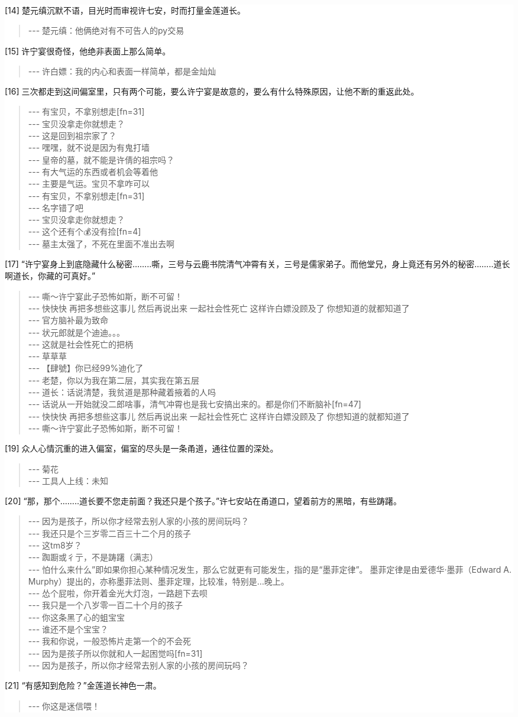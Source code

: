 [14] 楚元缜沉默不语，目光时而审视许七安，时而打量金莲道长。
>--- 楚元缜：他俩绝对有不可告人的py交易<br>

[15] 许宁宴很奇怪，他绝非表面上那么简单。
>--- 许白嫖：我的内心和表面一样简单，都是金灿灿<br>

[16] 三次都走到这间偏室里，只有两个可能，要么许宁宴是故意的，要么有什么特殊原因，让他不断的重返此处。
>--- 有宝贝，不拿别想走[fn=31]<br>
>--- 宝贝没拿走你就想走？<br>
>--- 这是回到祖宗家了？<br>
>--- 嘿嘿，就不说是因为有鬼打墙<br>
>--- 皇帝的墓，就不能是许倩的祖宗吗？<br>
>--- 有大气运的东西或者机会等着他<br>
>--- 主要是气运。宝贝不拿咋可以<br>
>--- 有宝贝，不拿别想走[fn=31]<br>
>--- 名字错了吧<br>
>--- 宝贝没拿走你就想走？<br>
>--- 这个还有个💰没有捡[fn=4]<br>
>--- 墓主太强了，不死在里面不准出去啊<br>

[17] “许宁宴身上到底隐藏什么秘密........嘶，三号与云鹿书院清气冲霄有关，三号是儒家弟子。而他堂兄，身上竟还有另外的秘密........道长啊道长，你藏的可真好。”
>--- 嘶～许宁宴此子恐怖如斯，断不可留！<br>
>--- 快快快  再把多想些这事儿 然后再说出来 一起社会性死亡 这样许白嫖没顾及了 你想知道的就都知道了<br>
>--- 官方脑补最为致命<br>
>--- 状元郎就是个迪迪。。。<br>
>--- 这就是社会性死亡的把柄<br>
>--- 草草草<br>
>--- 【肆號】你已经99%迪化了<br>
>--- 老楚，你以为我在第二层，其实我在第五层<br>
>--- 道长：话说清楚，我贫道是那种藏着掖着的人吗<br>
>--- 话说从一开始就没二郎啥事，清气冲霄也是我七安搞出来的。都是你们不断脑补[fn=47]<br>
>--- 快快快  再把多想些这事儿 然后再说出来 一起社会性死亡 这样许白嫖没顾及了 你想知道的就都知道了<br>
>--- 嘶～许宁宴此子恐怖如斯，断不可留！<br>

[19] 众人心情沉重的进入偏室，偏室的尽头是一条甬道，通往位置的深处。
>--- 菊花<br>
>--- 工具人上线：未知<br>

[20] “那，那个........道长要不您走前面？我还只是个孩子。”许七安站在甬道口，望着前方的黑暗，有些踌躇。
>--- 因为是孩子，所以你才经常去别人家的小孩的房间玩吗？<br>
>--- 我还只是个三岁零二百三十二个月的孩子<br>
>--- 这tm8岁？<br>
>--- 踟蹰或彳亍，不是踌躇（满志）<br>
>--- 怕什么来什么”即如果你担心某种情况发生，那么它就更有可能发生，指的是“墨菲定律”。
墨菲定律是由爱德华·墨菲（Edward A. Murphy）提出的，亦称墨菲法则、墨菲定理，比较准，特别是…晚上。<br>
>--- 怂个屁啦，你开着金光大灯泡，一路趟下去呗<br>
>--- 我只是一个八岁零一百二十个月的孩子<br>
>--- 你这条黑了心的蛆宝宝<br>
>--- 谁还不是个宝宝？<br>
>--- 我和你说，一般恐怖片走第一个的不会死<br>
>--- 因为是孩子所以你就和人一起困觉吗[fn=31]<br>
>--- 因为是孩子，所以你才经常去别人家的小孩的房间玩吗？<br>

[21] “有感知到危险？”金莲道长神色一肃。
>--- 你这是迷信喂！<br>

